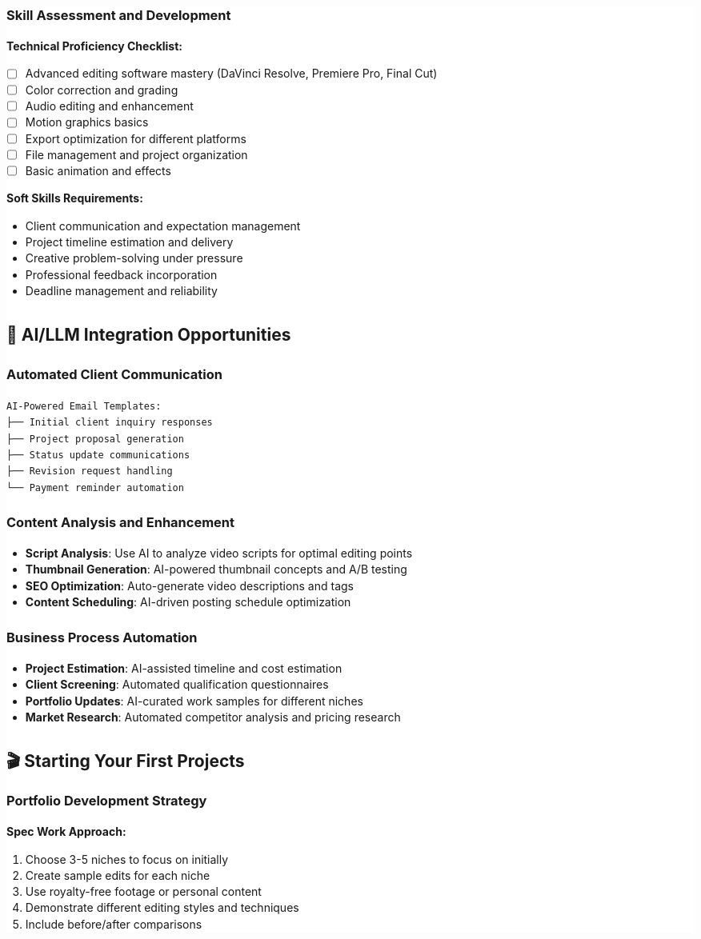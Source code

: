 ### Skill Assessment and Development

**Technical Proficiency Checklist:**
- [ ] Advanced editing software mastery (DaVinci Resolve, Premiere Pro, Final Cut)
- [ ] Color correction and grading
- [ ] Audio editing and enhancement
- [ ] Motion graphics basics
- [ ] Export optimization for different platforms
- [ ] File management and project organization
- [ ] Basic animation and effects

**Soft Skills Requirements:**
- Client communication and expectation management
- Project timeline estimation and delivery
- Creative problem-solving under pressure
- Professional feedback incorporation
- Deadline management and reliability

## 🚀 AI/LLM Integration Opportunities

### Automated Client Communication
```
AI-Powered Email Templates:
├── Initial client inquiry responses
├── Project proposal generation
├── Status update communications
├── Revision request handling
└── Payment reminder automation
```

### Content Analysis and Enhancement
- **Script Analysis**: Use AI to analyze video scripts for optimal editing points
- **Thumbnail Generation**: AI-powered thumbnail concepts and A/B testing
- **SEO Optimization**: Auto-generate video descriptions and tags
- **Content Scheduling**: AI-driven posting schedule optimization

### Business Process Automation
- **Project Estimation**: AI-assisted timeline and cost estimation
- **Client Screening**: Automated qualification questionnaires
- **Portfolio Updates**: AI-curated work samples for different niches
- **Market Research**: Automated competitor analysis and pricing research

## 🎬 Starting Your First Projects

### Portfolio Development Strategy
**Spec Work Approach:**
1. Choose 3-5 niches to focus on initially
2. Create sample edits for each niche
3. Use royalty-free footage or personal content
4. Demonstrate different editing styles and techniques
5. Include before/after comparisons
